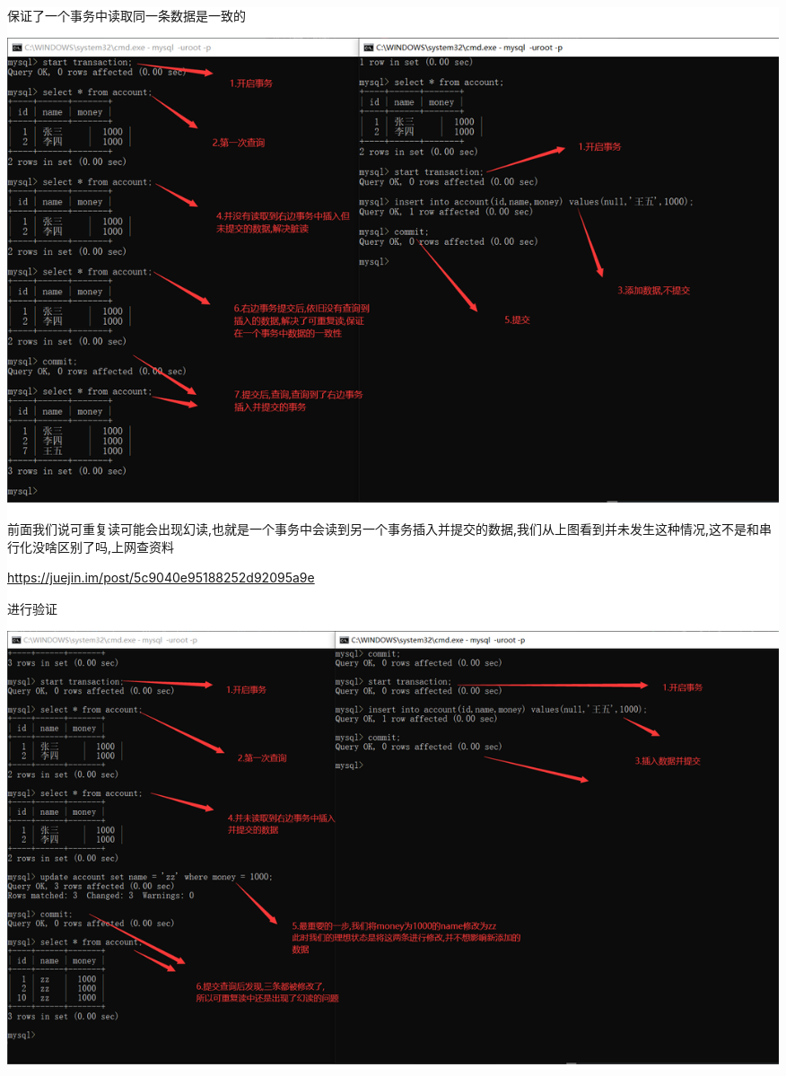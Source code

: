 保证了一个事务中读取同一条数据是一致的

![image-20200321133815639](mysql事务.assets/image-20200321133815639.png)

前面我们说可重复读可能会出现幻读,也就是一个事务中会读到另一个事务插入并提交的数据,我们从上图看到并未发生这种情况,这不是和串行化没啥区别了吗,上网查资料

https://juejin.im/post/5c9040e95188252d92095a9e

进行验证

![image-20200321140205349](mysql事务.assets/image-20200321140205349.png)

